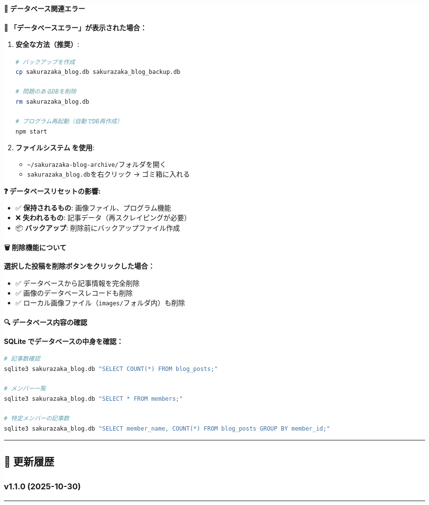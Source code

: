 #### 💾 データベース関連エラー

**🚨 「データベースエラー」が表示された場合：**

1. **安全な方法（推奨）**:

   ```bash
   # バックアップを作成
   cp sakurazaka_blog.db sakurazaka_blog_backup.db

   # 問題のあるDBを削除
   rm sakurazaka_blog.db

   # プログラム再起動（自動でDB再作成）
   npm start
   ```

2. **ファイルシステム を使用**:
   - `~/sakurazaka-blog-archive/`フォルダを開く
   - `sakurazaka_blog.db`を右クリック → ゴミ箱に入れる

**❓ データベースリセットの影響:**

- ✅ **保持されるもの**: 画像ファイル、プログラム機能
- ❌ **失われるもの**: 記事データ（再スクレイピングが必要）
- 📦 **バックアップ**: 削除前にバックアップファイル作成

#### 🗑️ 削除機能について

**選択した投稿を削除ボタンをクリックした場合：**

- ✅ データベースから記事情報を完全削除
- ✅ 画像のデータベースレコードも削除
- ✅ ローカル画像ファイル（`images/`フォルダ内）も削除

#### 🔍 データベース内容の確認

**SQLite でデータベースの中身を確認：**

```bash
# 記事数確認
sqlite3 sakurazaka_blog.db "SELECT COUNT(*) FROM blog_posts;"

# メンバー一覧
sqlite3 sakurazaka_blog.db "SELECT * FROM members;"

# 特定メンバーの記事数
sqlite3 sakurazaka_blog.db "SELECT member_name, COUNT(*) FROM blog_posts GROUP BY member_id;"
```

---

## 🔄 更新履歴

### v1.1.0 (2025-10-30)

---